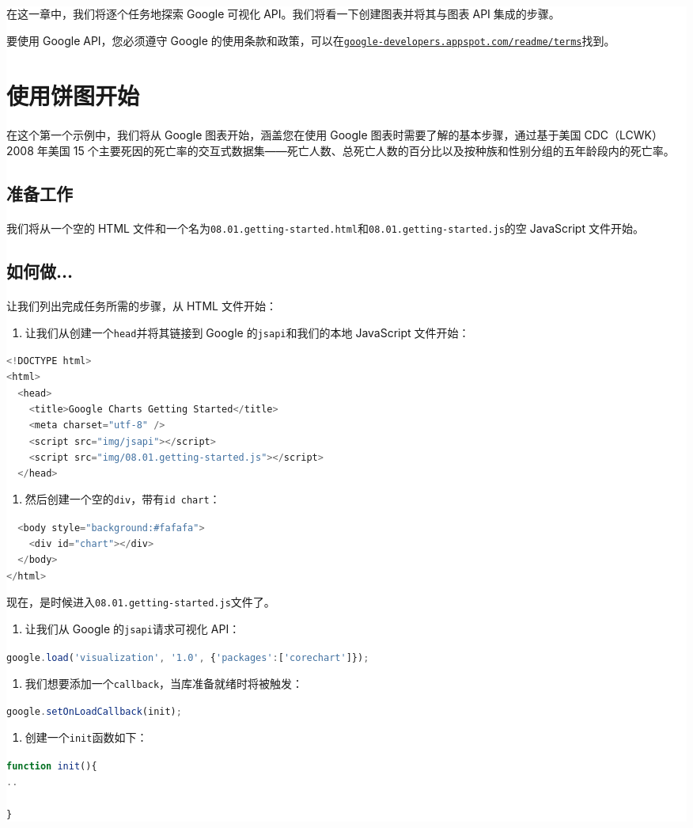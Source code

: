 在这一章中，我们将逐个任务地探索 Google 可视化 API。我们将看一下创建图表并将其与图表 API 集成的步骤。

要使用 Google API，您必须遵守 Google 的使用条款和政策，可以在[`google-developers.appspot.com/readme/terms`](https://google-developers.appspot.com/readme/terms)找到。

# 使用饼图开始

在这个第一个示例中，我们将从 Google 图表开始，涵盖您在使用 Google 图表时需要了解的基本步骤，通过基于美国 CDC（LCWK）2008 年美国 15 个主要死因的死亡率的交互式数据集——死亡人数、总死亡人数的百分比以及按种族和性别分组的五年龄段内的死亡率。

## 准备工作

我们将从一个空的 HTML 文件和一个名为`08.01.getting-started.html`和`08.01.getting-started.js`的空 JavaScript 文件开始。

## 如何做...

让我们列出完成任务所需的步骤，从 HTML 文件开始：

1.  让我们从创建一个`head`并将其链接到 Google 的`jsapi`和我们的本地 JavaScript 文件开始：

```js
<!DOCTYPE html>
<html>
  <head>
    <title>Google Charts Getting Started</title>
    <meta charset="utf-8" />   
    <script src="img/jsapi"></script>
    <script src="img/08.01.getting-started.js"></script>
  </head>
```

1.  然后创建一个空的`div`，带有`id chart`：

```js
  <body style="background:#fafafa">
    <div id="chart"></div>
  </body>
</html>
```

现在，是时候进入`08.01.getting-started.js`文件了。

1.  让我们从 Google 的`jsapi`请求可视化 API：

```js
google.load('visualization', '1.0', {'packages':['corechart']});
```

1.  我们想要添加一个`callback`，当库准备就绪时将被触发：

```js
google.setOnLoadCallback(init);
```

1.  创建一个`init`函数如下：

```js
function init(){
..

}
```
